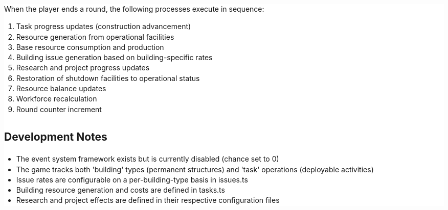 When the player ends a round, the following processes execute in sequence:

1. Task progress updates (construction advancement)
2. Resource generation from operational facilities
3. Base resource consumption and production
4. Building issue generation based on building-specific rates
5. Research and project progress updates
6. Restoration of shutdown facilities to operational status
7. Resource balance updates
8. Workforce recalculation
9. Round counter increment

## Development Notes

- The event system framework exists but is currently disabled (chance set to 0)
- The game tracks both 'building' types (permanent structures) and 'task' operations (deployable activities)
- Issue rates are configurable on a per-building-type basis in issues.ts
- Building resource generation and costs are defined in tasks.ts
- Research and project effects are defined in their respective configuration files 
